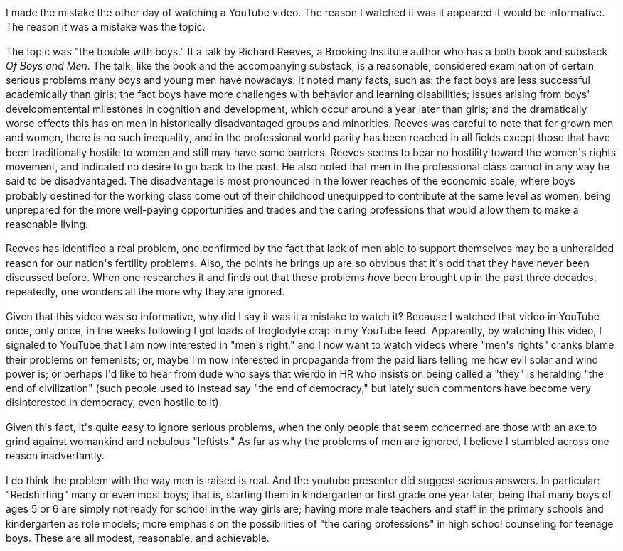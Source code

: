 I made the mistake the other day of watching a YouTube video. The reason I watched it was
it appeared it would be informative. The reason it was a mistake was the topic.

The topic was "the trouble with boys." It a talk by Richard Reeves, a Brooking Institute
author who has a both book and substack _Of Boys and Men_. The talk, like the book and the accompanying substack,
is a reasonable, considered examination of certain serious
problems many boys and young men have nowadays. It noted many facts, such as: the fact boys
are less successful academically than girls; the fact boys have more challenges with
behavior and learning disabilities; issues arising from boys' developmentental milestones
in cognition and development, which occur around a year later than girls; and the dramatically
worse effects this has on men in historically disadvantaged groups and minorities. Reeves was careful
to note that for grown men and women, there is no such inequality, and in the professional
world parity has been reached in all fields except those that have been traditionally
hostile to women and still may have some barriers. Reeves seems to bear no hostility toward
the women's rights movement, and indicated no desire to go back to the past. He also noted
that men in the professional class cannot in any way be said to be disadvantaged. The
disadvantage is most pronounced in the lower reaches of the economic scale, where boys
probably destined for
the working class come out of their childhood unequipped to contribute at the same level
as women, being unprepared for the more well-paying opportunities and trades and the
caring professions that would allow them to make a reasonable living.

Reeves has identified a real problem, one confirmed by the fact that lack of men able
to support themselves may be a unheralded reason for our nation's fertility problems.
Also, the points he brings up are so obvious that it's
odd that they have never been discussed before. When one researches it and finds out
that these problems _have_ been brought up in the past three decades,
repeatedly, one wonders all the more why they are ignored.

Given that this video was so informative, why did I say it was it a mistake to watch it?
Because I watched that video in YouTube once, only once,
in the weeks following I got loads
of troglodyte crap in my YouTube feed. Apparently, by watching this video, I 
signaled to YouTube that I am now interested
in "men's right," and I now want to watch videos where "men's rights" cranks blame their problems
on femenists; or, maybe I'm now interested in propaganda from the paid liars telling me how evil solar
and wind power is; or perhaps I'd like to hear from dude who says that wierdo in
HR who insists on being called a "they" is heralding
"the end of civilization" (such people used to instead say "the end of democracy," but lately
such commentors have become very disinterested in democracy, even hostile to it). 

Given this fact, it's quite easy
to ignore serious problems, when the only people that seem concerned
are those with an axe to grind against womankind and nebulous "leftists."
As far as why the problems of men are ignored, I believe I stumbled across one
reason inadvertantly. 

I do think the problem with the way men is raised is real. And the youtube presenter did suggest
serious answers. In particular: "Redshirting" many or even most boys; that is, starting them in
kindergarten or first grade one year later, being that many boys of ages 5 or 6 are simply
not ready for school in the way girls are; having more male teachers and staff in the primary schools and
kindergarten as role models; more emphasis on the possibilities of "the caring professions" in
high school counseling for teenage boys. These are all modest, reasonable, and achievable.
